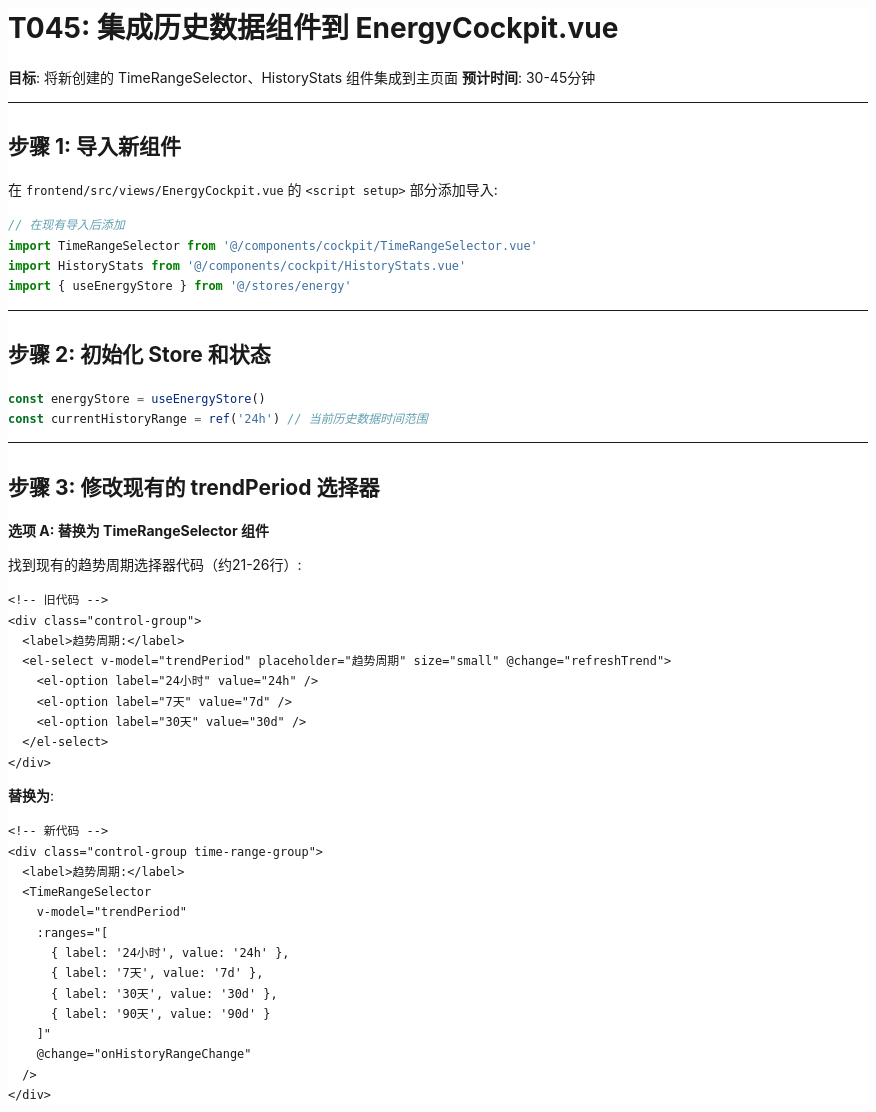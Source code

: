 # T045: 集成历史数据组件到 EnergyCockpit.vue

**目标**: 将新创建的 TimeRangeSelector、HistoryStats 组件集成到主页面
**预计时间**: 30-45分钟

---

## 步骤 1: 导入新组件

在 `frontend/src/views/EnergyCockpit.vue` 的 `<script setup>` 部分添加导入:

```typescript
// 在现有导入后添加
import TimeRangeSelector from '@/components/cockpit/TimeRangeSelector.vue'
import HistoryStats from '@/components/cockpit/HistoryStats.vue'
import { useEnergyStore } from '@/stores/energy'
```

---

## 步骤 2: 初始化 Store 和状态

```typescript
const energyStore = useEnergyStore()
const currentHistoryRange = ref('24h') // 当前历史数据时间范围
```

---

## 步骤 3: 修改现有的 trendPeriod 选择器

**选项 A: 替换为 TimeRangeSelector 组件**

找到现有的趋势周期选择器代码（约21-26行）:

```vue
<!-- 旧代码 -->
<div class="control-group">
  <label>趋势周期:</label>
  <el-select v-model="trendPeriod" placeholder="趋势周期" size="small" @change="refreshTrend">
    <el-option label="24小时" value="24h" />
    <el-option label="7天" value="7d" />
    <el-option label="30天" value="30d" />
  </el-select>
</div>
```

**替换为**:

```vue
<!-- 新代码 -->
<div class="control-group time-range-group">
  <label>趋势周期:</label>
  <TimeRangeSelector 
    v-model="trendPeriod" 
    :ranges="[
      { label: '24小时', value: '24h' },
      { label: '7天', value: '7d' },
      { label: '30天', value: '30d' },
      { label: '90天', value: '90d' }
    ]"
    @change="onHistoryRangeChange"
  />
</div>
```
